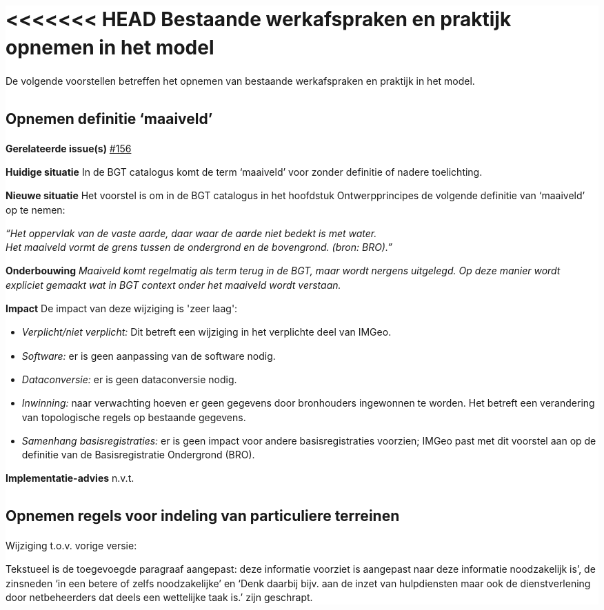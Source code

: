 <<<<<<< HEAD
Bestaande werkafspraken en praktijk opnemen in het model
========================================================

De volgende voorstellen betreffen het opnemen van bestaande werkafspraken en
praktijk in het model.

Opnemen definitie ‘maaiveld’
----------------------------

**Gerelateerde issue(s)**
[\#156](https://github.com/Geonovum/IMGeo2018/issues/156)  

**Huidige situatie** In de BGT catalogus komt de term ‘maaiveld’ voor zonder
definitie of nadere toelichting.

**Nieuwe situatie** Het voorstel is om in de BGT catalogus in het hoofdstuk
Ontwerpprincipes de volgende definitie van ‘maaiveld’ op te nemen:

*“Het oppervlak van de vaste aarde, daar waar de aarde niet bedekt is met
water.*  
*Het maaiveld vormt de grens tussen de ondergrond en de bovengrond. (bron:
BRO).”*

**Onderbouwing** *Maaiveld komt regelmatig als term terug in de BGT, maar wordt
nergens uitgelegd. Op deze manier wordt expliciet gemaakt wat in BGT context
onder het maaiveld wordt verstaan.*

**Impact** De impact van deze wijziging is 'zeer laag':

-   *Verplicht/niet verplicht:* Dit betreft een wijziging in het verplichte deel
    van IMGeo.

-   *Software:* er is geen aanpassing van de software nodig.

-   *Dataconversie:* er is geen dataconversie nodig.

-   *Inwinning:* naar verwachting hoeven er geen gegevens door bronhouders
    ingewonnen te worden. Het betreft een verandering van topologische regels op
    bestaande gegevens.

-   *Samenhang basisregistraties:* er is geen impact voor andere
    basisregistraties voorzien; IMGeo past met dit voorstel aan op de definitie
    van de Basisregistratie Ondergrond (BRO).

**Implementatie-advies** n.v.t.

Opnemen regels voor indeling van particuliere terreinen
-------------------------------------------------------

<wijziging>

Wijziging t.o.v. vorige versie:

Tekstueel is de toegevoegde paragraaf aangepast: deze informatie voorziet is
aangepast naar deze informatie noodzakelijk is’, de zinsneden ‘in een betere of
zelfs noodzakelijke’ en ‘Denk daarbij bijv. aan de inzet van hulpdiensten maar
ook de dienstverlening door netbeheerders dat deels een wettelijke taak is.’
zijn geschrapt.
